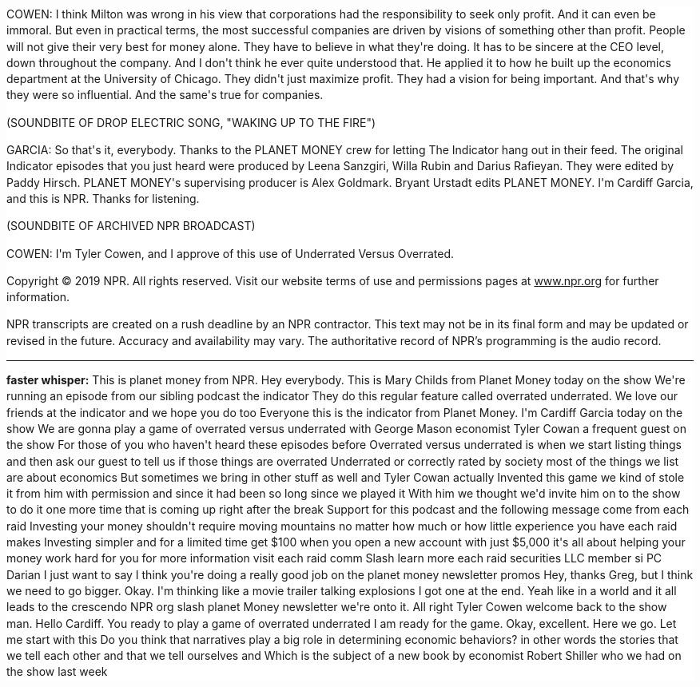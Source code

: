 COWEN: I think Milton was wrong in his view that corporations had the responsibility to seek only profit. And it can even be immoral. But even in practical terms, the most successful companies are driven by visions of something other than profit. People will not give their very best for money alone. They have to believe in what they're doing. It has to be sincere at the CEO level, down throughout the company. And I don't think he ever quite understood that. He applied it to how he built up the economics department at the University of Chicago. They didn't just maximize profit. They had a vision for being important. And that's why they were so influential. And the same's true for companies.

(SOUNDBITE OF DROP ELECTRIC SONG, "WAKING UP TO THE FIRE")

GARCIA: So that's it, everybody. Thanks to the PLANET MONEY crew for letting The Indicator hang out in their feed. The original Indicator episodes that you just heard were produced by Leena Sanzgiri, Willa Rubin and Darius Rafieyan. They were edited by Paddy Hirsch. PLANET MONEY's supervising producer is Alex Goldmark. Bryant Urstadt edits PLANET MONEY. I'm Cardiff Garcia, and this is NPR. Thanks for listening.

(SOUNDBITE OF ARCHIVED NPR BROADCAST)

COWEN: I'm Tyler Cowen, and I approve of this use of Underrated Versus Overrated.

Copyright © 2019 NPR. All rights reserved. Visit our website terms of use and permissions pages at www.npr.org for further information.

NPR transcripts are created on a rush deadline by an NPR contractor. This text may not be in its final form and may be updated or revised in the future. Accuracy and availability may vary. The authoritative record of NPR’s programming is the audio record.

----

**faster whisper:**
This is planet money from NPR. Hey everybody. This is Mary Childs from Planet Money today on the show
We're running an episode from our sibling podcast the indicator
They do this regular feature called overrated underrated. We love our friends at the indicator and we hope you do too
Everyone this is the indicator from Planet Money. I'm Cardiff Garcia today on the show
We are gonna play a game of overrated versus underrated with George Mason economist Tyler Cowan a frequent guest on the show
For those of you who haven't heard these episodes before
Overrated versus underrated is when we start listing things and then ask our guest to tell us if those things are overrated
Underrated or correctly rated by society most of the things we list are about economics
But sometimes we bring in other stuff as well and Tyler Cowan actually
Invented this game we kind of stole it from him with permission and since it had been so long since we played it
With him we thought we'd invite him on to the show to do it one more time that is coming up right after the break
Support for this podcast and the following message come from each raid
Investing your money shouldn't require moving mountains no matter how much or how little experience you have each raid makes
Investing simpler and for a limited time get $100 when you open a new account with just
$5,000 it's all about helping your money work hard for you for more information visit each raid comm
Slash learn more each raid securities LLC member si PC
Darian I just want to say I think you're doing a really good job on the planet money newsletter promos
Hey, thanks Greg, but I think we need to go bigger. Okay. I'm thinking like a movie trailer talking explosions
I got one at the end. Yeah like in a world and it all leads to the crescendo NPR org slash planet
Money newsletter we're onto it. All right
Tyler Cowen welcome back to the show man. Hello Cardiff. You ready to play a game of overrated underrated
I am ready for the game. Okay, excellent. Here we go. Let me start with this
Do you think that narratives play a big role in determining economic behaviors?
in other words the stories that we tell each other and that we tell ourselves and
Which is the subject of a new book by economist Robert Shiller who we had on the show last week